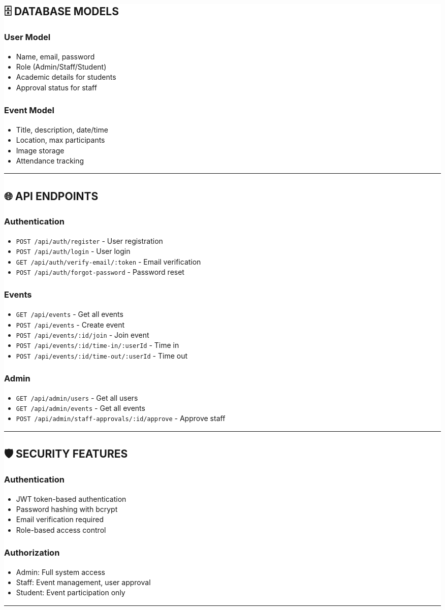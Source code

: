 
## 🗄️ **DATABASE MODELS**

### **User Model**
- Name, email, password
- Role (Admin/Staff/Student)
- Academic details for students
- Approval status for staff

### **Event Model**
- Title, description, date/time
- Location, max participants
- Image storage
- Attendance tracking

---

## 🌐 **API ENDPOINTS**

### **Authentication**
- `POST /api/auth/register` - User registration
- `POST /api/auth/login` - User login
- `GET /api/auth/verify-email/:token` - Email verification
- `POST /api/auth/forgot-password` - Password reset

### **Events**
- `GET /api/events` - Get all events
- `POST /api/events` - Create event
- `POST /api/events/:id/join` - Join event
- `POST /api/events/:id/time-in/:userId` - Time in
- `POST /api/events/:id/time-out/:userId` - Time out

### **Admin**
- `GET /api/admin/users` - Get all users
- `GET /api/admin/events` - Get all events
- `POST /api/admin/staff-approvals/:id/approve` - Approve staff

---

## 🛡️ **SECURITY FEATURES**

### **Authentication**
- JWT token-based authentication
- Password hashing with bcrypt
- Email verification required
- Role-based access control

### **Authorization**
- Admin: Full system access
- Staff: Event management, user approval
- Student: Event participation only

---